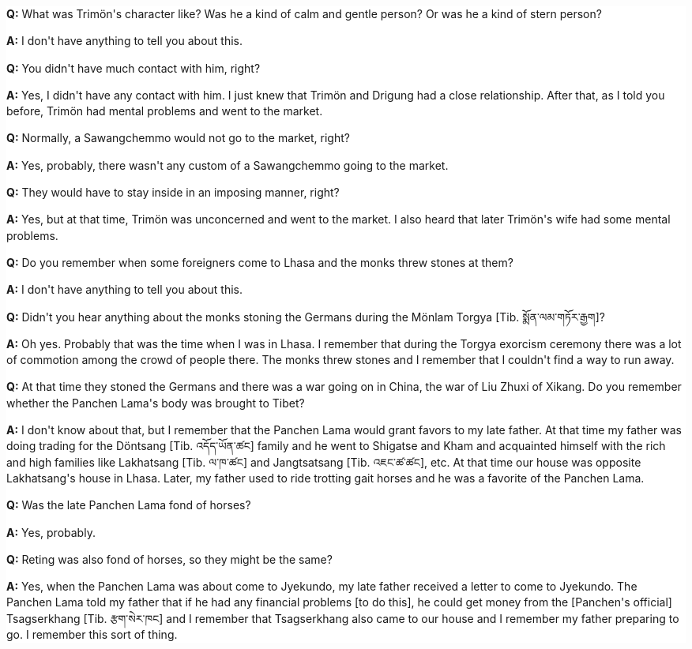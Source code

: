 **Q:**  What was <span class="tooltip" data-text="[tib. ཁྲི་སྨོན] The name of the aristocratic family of an important lay official .">Trimön</span>'s character like? Was he a kind of calm and gentle person? Or was he a kind of stern person?   

**A:**  I don't have anything to tell you about this.   

**Q:**  You didn't have much contact with him, right?   

**A:**  Yes, I didn't have any contact with him. I just knew that <span class="tooltip" data-text="[tib. ཁྲི་སྨོན] The name of the aristocratic family of an important lay official .">Trimön</span> and <span class="tooltip" data-text="[tib. འབྲི་གུང] The Drigung Monastery.">Drigung</span> had a close relationship. After that, as I told you before, Trimön had mental problems and went to the market.   

**Q:**  Normally, a <span class="tooltip" data-text="[tib. ས་དབང་ཆེན་མོ] One of the heads of the Kashag [bka&#x27; shag] or Council of Ministers. Sawangchemmo was also a term of address for a Kalön/Shape.">Sawangchemmo</span> would not go to the market, right?   

**A:**  Yes, probably, there wasn't any custom of a <span class="tooltip" data-text="[tib. ས་དབང་ཆེན་མོ] One of the heads of the Kashag [bka&#x27; shag] or Council of Ministers. Sawangchemmo was also a term of address for a Kalön/Shape.">Sawangchemmo</span> going to the market.   

**Q:**  They would have to stay inside in an imposing manner, right?   

**A:**  Yes, but at that time, <span class="tooltip" data-text="[tib. ཁྲི་སྨོན] The name of the aristocratic family of an important lay official .">Trimön</span> was unconcerned and went to the market. I also heard that later Trimön's wife had some mental problems.   

**Q:**  Do you remember when some foreigners come to Lhasa and the monks threw stones at them?   

**A:**  I don't have anything to tell you about this.   

**Q:**  Didn't you hear anything about the monks stoning the Germans during the Mönlam Torgya [Tib. སྨོན་ལམ་གཏོར་རྒྱག]?   

**A:**  Oh yes. Probably that was the time when I was in Lhasa. I remember that during the Torgya exorcism ceremony there was a lot of commotion among the crowd of people there. The monks threw stones and I remember that I couldn't find a way to run away.   

**Q:**  At that time they stoned the Germans and there was a war going on in China, the war of Liu Zhuxi of Xikang. Do you remember whether the Panchen Lama's body was brought to Tibet?   

**A:**  I don't know about that, but I remember that the Panchen Lama would grant favors to my late father. At that time my father was doing trading for the Döntsang [Tib. འདོད་ཡོན་ཚང] family and he went to Shigatse and Kham and acquainted himself with the rich and high families like Lakhatsang [Tib. ལ་ཁ་ཚང] and Jangtsatsang [Tib. འཇང་ཚ་ཚང], etc. At that time our house was opposite Lakhatsang's house in Lhasa. Later, my father used to ride trotting gait horses and he was a favorite of the Panchen Lama.   

**Q:**  Was the late Panchen Lama fond of horses?   

**A:**  Yes, probably.   

**Q:**  Reting was also fond of horses, so they might be the same?   

**A:**  Yes, when the Panchen Lama was about come to Jyekundo, my late father received a letter to come to Jyekundo. The Panchen Lama told my father that if he had any financial problems [to do this], he could get money from the [Panchen's official] Tsagserkhang [Tib. རྩག་སེར་ཁང] and I remember that Tsagserkhang also came to our house and I remember my father preparing to go. I remember this sort of thing.   
